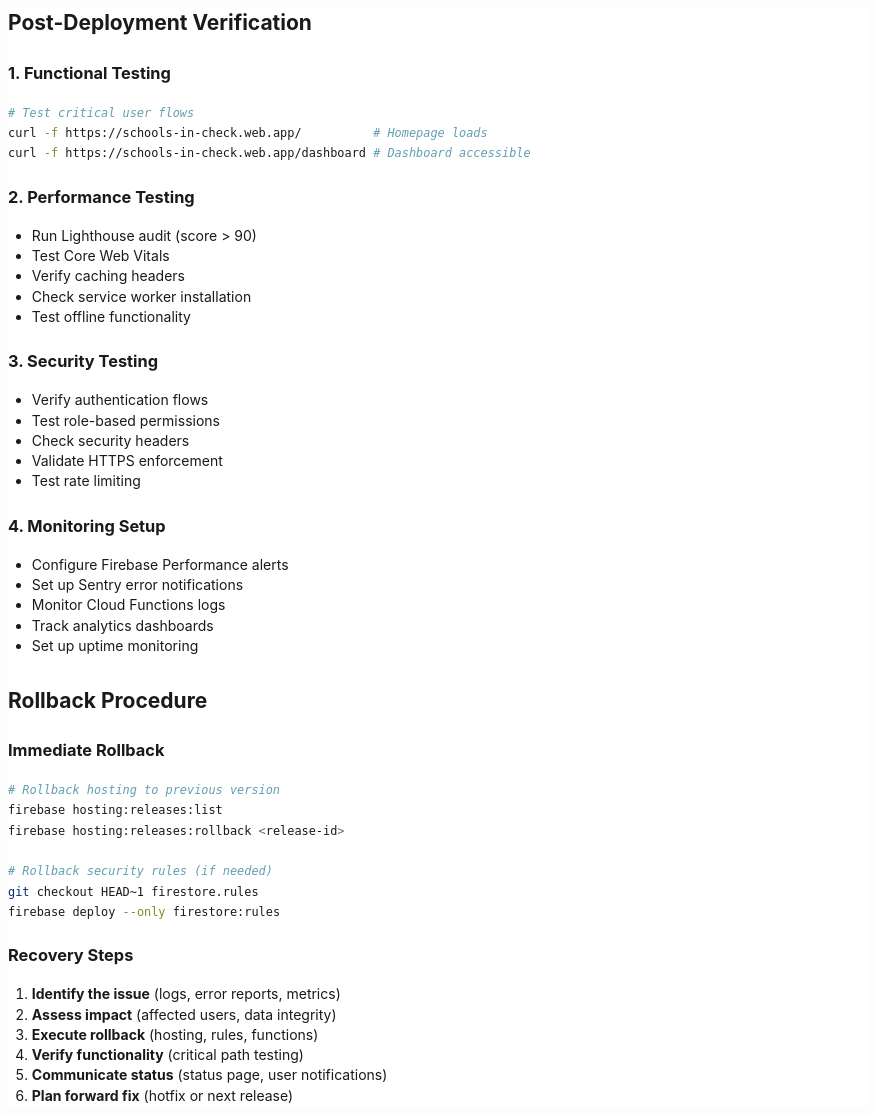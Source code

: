 ## Post-Deployment Verification

### 1. Functional Testing

```bash
# Test critical user flows
curl -f https://schools-in-check.web.app/          # Homepage loads
curl -f https://schools-in-check.web.app/dashboard # Dashboard accessible
```

### 2. Performance Testing

- Run Lighthouse audit (score > 90)
- Test Core Web Vitals
- Verify caching headers
- Check service worker installation
- Test offline functionality

### 3. Security Testing

- Verify authentication flows
- Test role-based permissions
- Check security headers
- Validate HTTPS enforcement
- Test rate limiting

### 4. Monitoring Setup

- Configure Firebase Performance alerts
- Set up Sentry error notifications
- Monitor Cloud Functions logs
- Track analytics dashboards
- Set up uptime monitoring

## Rollback Procedure

### Immediate Rollback

```bash
# Rollback hosting to previous version
firebase hosting:releases:list
firebase hosting:releases:rollback <release-id>

# Rollback security rules (if needed)
git checkout HEAD~1 firestore.rules
firebase deploy --only firestore:rules
```

### Recovery Steps

1. **Identify the issue** (logs, error reports, metrics)
2. **Assess impact** (affected users, data integrity)
3. **Execute rollback** (hosting, rules, functions)
4. **Verify functionality** (critical path testing)
5. **Communicate status** (status page, user notifications)
6. **Plan forward fix** (hotfix or next release)
